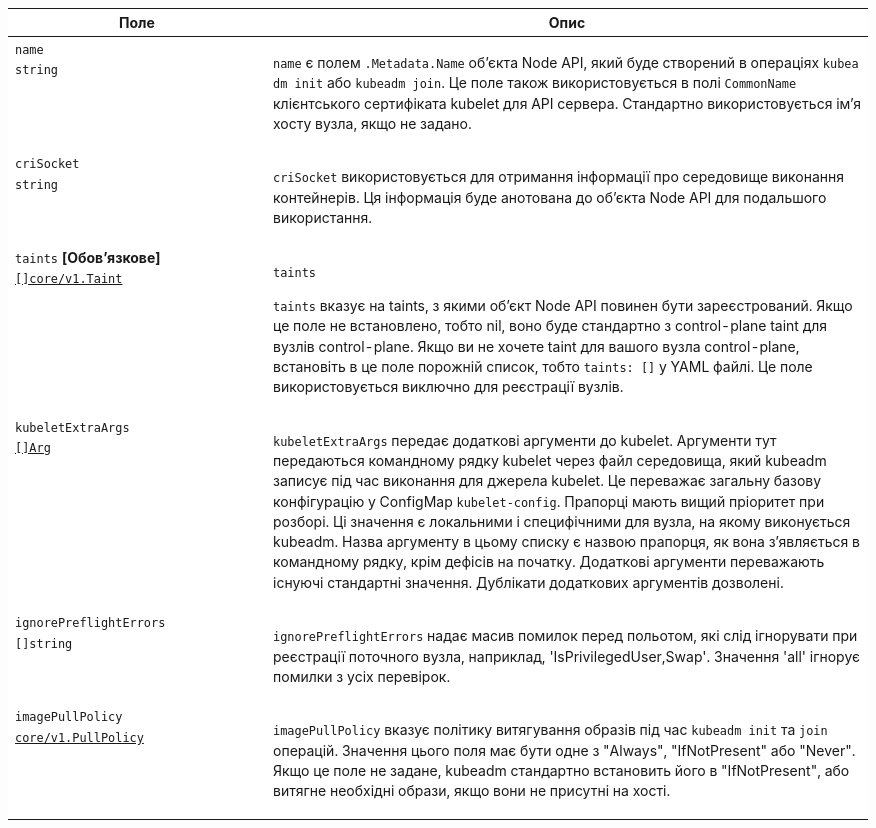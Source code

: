 <table class="table">
<thead><tr><th width="30%">Поле</th><th>Опис</th></tr></thead>
<tbody>
<tr><td><code>name</code><br/>
<code>string</code>
</td>
<td>
   <p><code>name</code> є полем <code>.Metadata.Name</code> обʼєкта Node API, який буде створений в операціях <code>kubeadm init</code> або <code>kubeadm join</code>. Це поле також використовується в полі <code>CommonName</code> клієнтського сертифіката kubelet для API сервера. Стандартно використовується імʼя хосту вузла, якщо не задано.</p>
</td>
</tr>
<tr><td><code>criSocket</code><br/>
<code>string</code>
</td>
<td>
   <p><code>criSocket</code> використовується для отримання інформації про середовище виконання контейнерів. Ця інформація буде анотована до обʼєкта Node API для подальшого використання.</p>
</td>
</tr>
<tr><td><code>taints</code> <b>[Обовʼязкове]</b><br/>
<a href="/docs/reference/generated/kubernetes-api/v1.32/#taint-v1-core"><code>[]core/v1.Taint</code></a>
</td>
<td>
   <p><code>taints</code><p><code>taints</code> вказує на taints, з якими обʼєкт Node API повинен бути зареєстрований. Якщо це поле не встановлено, тобто nil, воно буде стандартно з control-plane taint для вузлів control-plane. Якщо ви не хочете taint для вашого вузла control-plane, встановіть в це поле порожній список, тобто <code>taints: []</code> у YAML файлі. Це поле використовується виключно для реєстрації вузлів.</p>
</td>
</tr>
<tr><td><code>kubeletExtraArgs</code><br/>
<a href="#kubeadm-k8s-io-v1beta4-Arg"><code>[]Arg</code></a>
</td>
<td>
   <p><code>kubeletExtraArgs</code> передає додаткові аргументи до kubelet. Аргументи тут передаються командному рядку kubelet через файл середовища, який kubeadm записує під час виконання для джерела kubelet. Це переважає загальну базову конфігурацію у ConfigMap <code>kubelet-config</code>. Прапорці мають вищий пріоритет при розборі. Ці значення є локальними і специфічними для вузла, на якому виконується kubeadm. Назва аргументу в цьому списку є назвою прапорця, як вона зʼявляється в командному рядку, крім дефісів на початку. Додаткові аргументи переважають існуючі стандартні значення. Дублікати додаткових аргументів дозволені.</p>
</td>
</tr>
<tr><td><code>ignorePreflightErrors</code><br/>
<code>[]string</code>
</td>
<td>
   <p><code>ignorePreflightErrors</code> надає масив помилок перед польотом, які слід ігнорувати при реєстрації поточного вузла, наприклад, 'IsPrivilegedUser,Swap'. Значення 'all' ігнорує помилки з усіх перевірок.</p>
</td>
</tr>
<tr><td><code>imagePullPolicy</code><br/>
<a href="/docs/reference/generated/kubernetes-api/v1.32/#pullpolicy-v1-core"><code>core/v1.PullPolicy</code></a>
</td>
<td>
   <p><code>imagePullPolicy</code> вказує політику витягування образів під час <code>kubeadm init</code> та <code>join</code> операцій. Значення цього поля має бути одне з &quot;Always&quot;, &quot;IfNotPresent&quot; або &quot;Never&quot;. Якщо це поле не задане, kubeadm стандартно встановить його в &quot;IfNotPresent&quot;, або витягне необхідні образи, якщо вони не присутні на хості.</p>